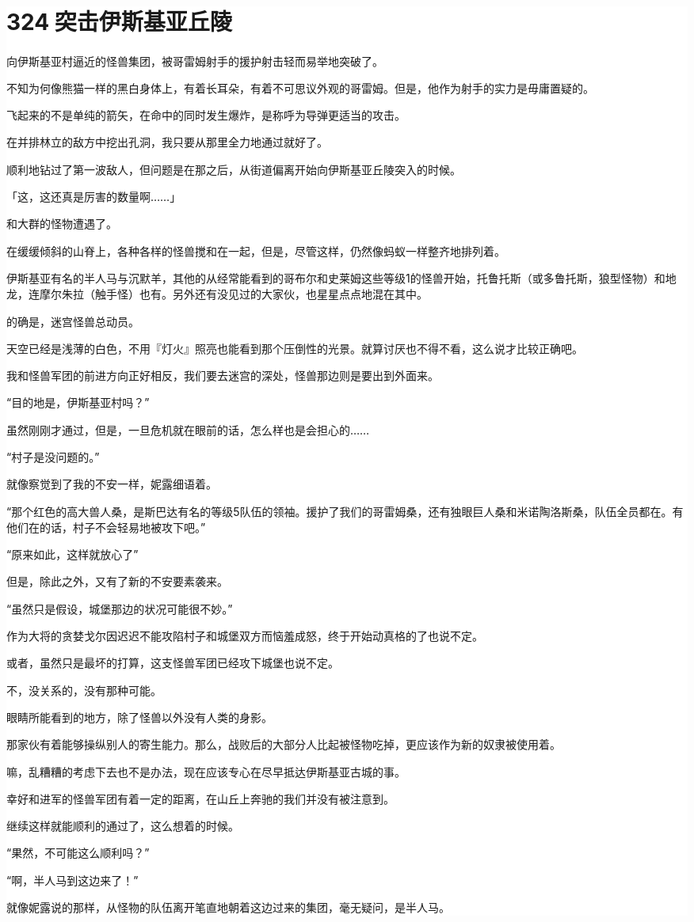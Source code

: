 # 324 突击伊斯基亚丘陵

向伊斯基亚村逼近的怪兽集团，被哥雷姆射手的援护射击轻而易举地突破了。

不知为何像熊猫一样的黑白身体上，有着长耳朵，有着不可思议外观的哥雷姆。但是，他作为射手的实力是毋庸置疑的。

飞起来的不是单纯的箭矢，在命中的同时发生爆炸，是称呼为导弹更适当的攻击。

在并排林立的敌方中挖出孔洞，我只要从那里全力地通过就好了。

顺利地钻过了第一波敌人，但问题是在那之后，从街道偏离开始向伊斯基亚丘陵突入的时候。

「这，这还真是厉害的数量啊……」

和大群的怪物遭遇了。

在缓缓倾斜的山脊上，各种各样的怪兽搅和在一起，但是，尽管这样，仍然像蚂蚁一样整齐地排列着。

伊斯基亚有名的半人马与沉默羊，其他的从经常能看到的哥布尔和史莱姆这些等级1的怪兽开始，托鲁托斯（或多鲁托斯，狼型怪物）和地龙，连摩尔朱拉（触手怪）也有。另外还有没见过的大家伙，也星星点点地混在其中。

的确是，迷宫怪兽总动员。

天空已经是浅薄的白色，不用『灯火』照亮也能看到那个压倒性的光景。就算讨厌也不得不看，这么说才比较正确吧。

我和怪兽军团的前进方向正好相反，我们要去迷宫的深处，怪兽那边则是要出到外面来。

“目的地是，伊斯基亚村吗？”

虽然刚刚才通过，但是，一旦危机就在眼前的话，怎么样也是会担心的……

“村子是没问题的。”

就像察觉到了我的不安一样，妮露细语着。

“那个红色的高大兽人桑，是斯巴达有名的等级5队伍的领袖。援护了我们的哥雷姆桑，还有独眼巨人桑和米诺陶洛斯桑，队伍全员都在。有他们在的话，村子不会轻易地被攻下吧。”

“原来如此，这样就放心了”

但是，除此之外，又有了新的不安要素袭来。

“虽然只是假设，城堡那边的状况可能很不妙。”

作为大将的贪婪戈尔因迟迟不能攻陷村子和城堡双方而恼羞成怒，终于开始动真格的了也说不定。

或者，虽然只是最坏的打算，这支怪兽军团已经攻下城堡也说不定。

不，没关系的，没有那种可能。

眼睛所能看到的地方，除了怪兽以外没有人类的身影。

那家伙有着能够操纵别人的寄生能力。那么，战败后的大部分人比起被怪物吃掉，更应该作为新的奴隶被使用着。

嘛，乱糟糟的考虑下去也不是办法，现在应该专心在尽早抵达伊斯基亚古城的事。

幸好和进军的怪兽军团有着一定的距离，在山丘上奔驰的我们并没有被注意到。

继续这样就能顺利的通过了，这么想着的时候。

“果然，不可能这么顺利吗？”

“啊，半人马到这边来了！”

就像妮露说的那样，从怪物的队伍离开笔直地朝着这边过来的集团，毫无疑问，是半人马。
